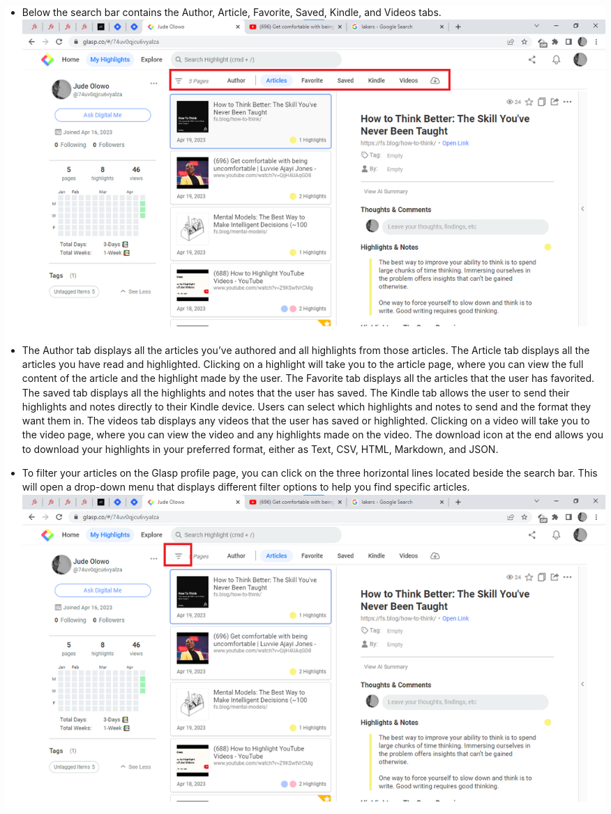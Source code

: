 - Below the search bar contains the Author, Article, Favorite, Saved, Kindle, and Videos tabs. 
  ![](images/profile-tabs.png)

- The Author tab displays all the articles you’ve authored and all highlights from those articles. The Article tab displays all the articles you have read and highlighted. Clicking on a highlight will take you to the article page, where you can view the full content of the article and the highlight made by the user. The Favorite tab displays all the articles that the user has favorited. The saved tab displays all the highlights and notes that the user has saved. The Kindle tab allows the user to send their highlights and notes directly to their Kindle device. Users can select which highlights and notes to send and the format they want them in. The videos tab displays any videos that the user has saved or highlighted. Clicking on a video will take you to the video page, where you can view the video and any highlights made on the video. The download icon at the end allows you to download your highlights in your preferred format, either as Text, CSV, HTML, Markdown, and JSON.

- To filter your articles on the Glasp profile page, you can click on the three horizontal lines located beside the search bar. This will open a drop-down menu that displays different filter options to help you find specific articles.
  ![](images/filter-by.png)
